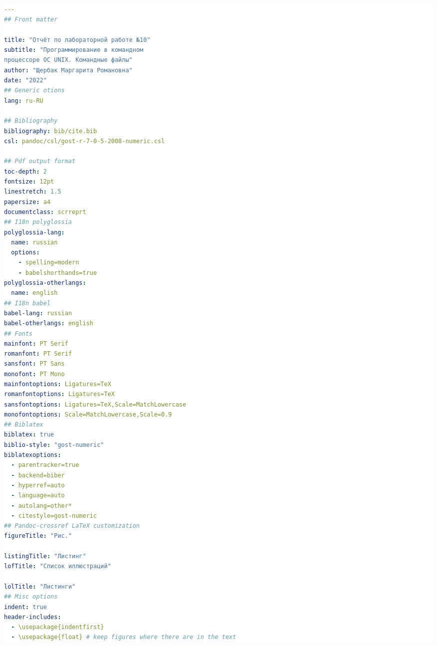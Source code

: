 ```yaml
---
## Front matter

title: "Отчёт по лабораторной работе №10"
subtitle: "Программирование в командном
процессоре ОС UNIX. Командные файлы"
author: "Щербак Маргарита Романовна"
date: "2022"
## Generic otions
lang: ru-RU

## Bibliography
bibliography: bib/cite.bib
csl: pandoc/csl/gost-r-7-0-5-2008-numeric.csl

## Pdf output format
toc-depth: 2
fontsize: 12pt
linestretch: 1.5
papersize: a4
documentclass: scrreprt
## I18n polyglossia
polyglossia-lang:
  name: russian
  options:
	- spelling=modern
	- babelshorthands=true
polyglossia-otherlangs:
  name: english
## I18n babel
babel-lang: russian
babel-otherlangs: english
## Fonts
mainfont: PT Serif
romanfont: PT Serif
sansfont: PT Sans
monofont: PT Mono
mainfontoptions: Ligatures=TeX
romanfontoptions: Ligatures=TeX
sansfontoptions: Ligatures=TeX,Scale=MatchLowercase
monofontoptions: Scale=MatchLowercase,Scale=0.9
## Biblatex
biblatex: true
biblio-style: "gost-numeric"
biblatexoptions:
  - parentracker=true
  - backend=biber
  - hyperref=auto
  - language=auto
  - autolang=other*
  - citestyle=gost-numeric
## Pandoc-crossref LaTeX customization
figureTitle: "Рис."

listingTitle: "Листинг"
lofTitle: "Список иллюстраций"

lolTitle: "Листинги"
## Misc options
indent: true
header-includes:
  - \usepackage{indentfirst}
  - \usepackage{float} # keep figures where there are in the text
```